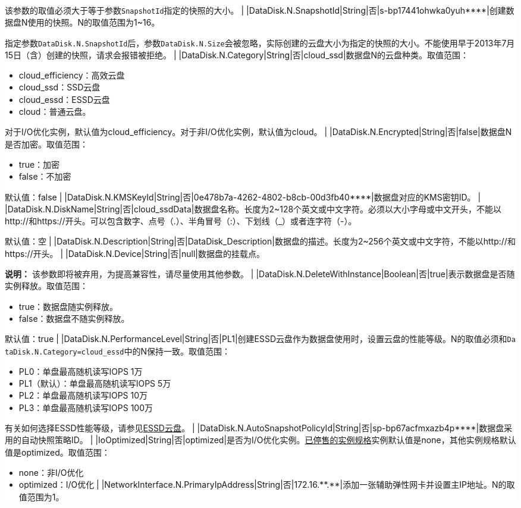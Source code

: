  该参数的取值必须大于等于参数`SnapshotId`指定的快照的大小。 |
|DataDisk.N.SnapshotId|String|否|s-bp17441ohwka0yuh\*\*\*\*|创建数据盘N使用的快照。N的取值范围为1~16。

 指定参数`DataDisk.N.SnapshotId`后，参数`DataDisk.N.Size`会被忽略，实际创建的云盘大小为指定的快照的大小。不能使用早于2013年7月15日（含）创建的快照，请求会报错被拒绝。 |
|DataDisk.N.Category|String|否|cloud\_ssd|数据盘N的云盘种类。取值范围：

 -   cloud\_efficiency：高效云盘
-   cloud\_ssd：SSD云盘
-   cloud\_essd：ESSD云盘
-   cloud：普通云盘。

 对于I/O优化实例，默认值为cloud\_efficiency。对于非I/O优化实例，默认值为cloud。 |
|DataDisk.N.Encrypted|String|否|false|数据盘N是否加密。取值范围：

 -   true：加密
-   false：不加密

 默认值：false |
|DataDisk.N.KMSKeyId|String|否|0e478b7a-4262-4802-b8cb-00d3fb40\*\*\*\*|数据盘对应的KMS密钥ID。 |
|DataDisk.N.DiskName|String|否|cloud\_ssdData|数据盘名称。长度为2~128个英文或中文字符。必须以大小字母或中文开头，不能以http://和https://开头。可以包含数字、点号（.）、半角冒号（:）、下划线（\_）或者连字符（-）。

 默认值：空 |
|DataDisk.N.Description|String|否|DataDisk\_Description|数据盘的描述。长度为2~256个英文或中文字符，不能以http://和https://开头。 |
|DataDisk.N.Device|String|否|null|数据盘的挂载点。

 **说明：** 该参数即将被弃用，为提高兼容性，请尽量使用其他参数。 |
|DataDisk.N.DeleteWithInstance|Boolean|否|true|表示数据盘是否随实例释放。取值范围：

 -   true：数据盘随实例释放。
-   false：数据盘不随实例释放。

 默认值：true |
|DataDisk.N.PerformanceLevel|String|否|PL1|创建ESSD云盘作为数据盘使用时，设置云盘的性能等级。N的取值必须和`DataDisk.N.Category=cloud_essd`中的N保持一致。取值范围：

 -   PL0：单盘最高随机读写IOPS 1万
-   PL1（默认）：单盘最高随机读写IOPS 5万
-   PL2：单盘最高随机读写IOPS 10万
-   PL3：单盘最高随机读写IOPS 100万

 有关如何选择ESSD性能等级，请参见[ESSD云盘](~~122389~~)。 |
|DataDisk.N.AutoSnapshotPolicyId|String|否|sp-bp67acfmxazb4p\*\*\*\*|数据盘采用的自动快照策略ID。 |
|IoOptimized|String|否|optimized|是否为I/O优化实例。[已停售的实例规格](~~55263~~)实例默认值是none，其他实例规格默认值是optimized。取值范围：

 -   none：非I/O优化
-   optimized：I/O优化 |
|NetworkInterface.N.PrimaryIpAddress|String|否|172.16.\*\*.\*\*|添加一张辅助弹性网卡并设置主IP地址。N的取值范围为1。
